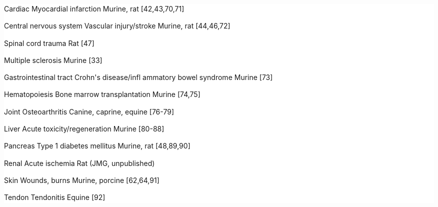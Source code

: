 Cardiac 
Myocardial infarction 
Murine, rat 
[42,43,70,71] 

Central nervous system 
Vascular injury/stroke 
Murine, rat 
[44,46,72] 

Spinal cord trauma 
Rat 
[47] 

Multiple sclerosis 
Murine 
[33] 

Gastrointestinal tract 
Crohn's disease/infl ammatory bowel syndrome 
Murine 
[73] 

Hematopoiesis 
Bone marrow transplantation 
Murine 
[74,75] 

Joint 
Osteoarthritis 
Canine, caprine, equine 
[76-79] 

Liver 
Acute toxicity/regeneration 
Murine 
[80-88] 

Pancreas 
Type 1 diabetes mellitus 
Murine, rat 
[48,89,90] 

Renal 
Acute ischemia 
Rat 
(JMG, unpublished) 

Skin 
Wounds, burns 
Murine, porcine 
[62,64,91] 

Tendon 
Tendonitis 
Equine 
[92] 

